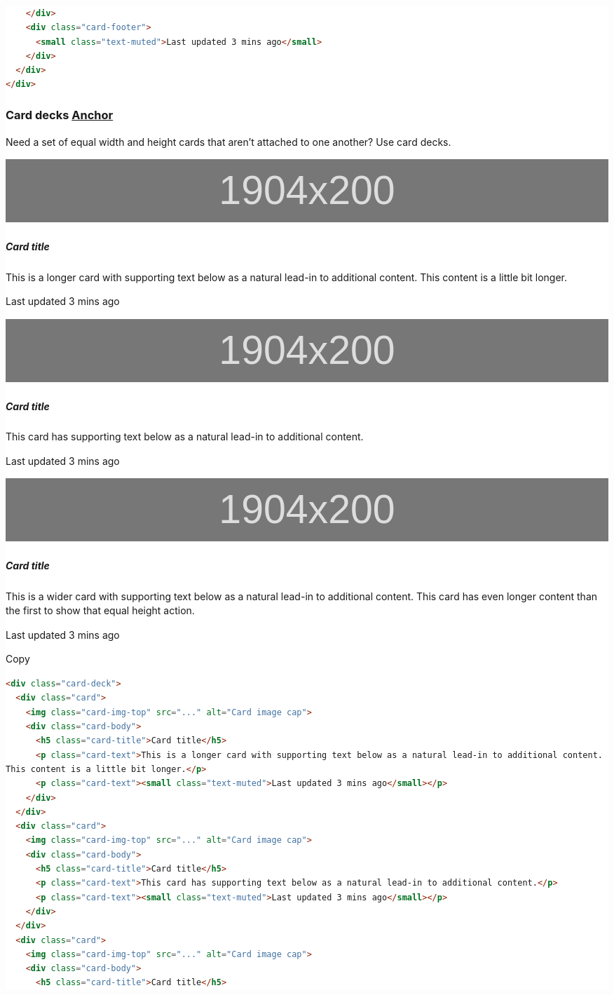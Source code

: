```html
    </div>
    <div class="card-footer">
      <small class="text-muted">Last updated 3 mins ago</small>
    </div>
  </div>
</div>
```

### Card decks [Anchor](https://getbootstrap.com/docs/4.0/components/card/\#card-decks)

Need a set of equal width and height cards that aren’t attached to one another? Use card decks.

![100%x200](data:image/svg+xml;charset=UTF-8,%3Csvg%20width%3D%221904%22%20height%3D%22200%22%20xmlns%3D%22http%3A%2F%2Fwww.w3.org%2F2000%2Fsvg%22%20viewBox%3D%220%200%201904%20200%22%20preserveAspectRatio%3D%22none%22%3E%3Cdefs%3E%3Cstyle%20type%3D%22text%2Fcss%22%3E%23holder_199ff7d4c38%20text%20%7B%20fill%3Argba(255%2C255%2C255%2C.75)%3Bfont-weight%3Anormal%3Bfont-family%3AHelvetica%2C%20monospace%3Bfont-size%3A95pt%20%7D%20%3C%2Fstyle%3E%3C%2Fdefs%3E%3Cg%20id%3D%22holder_199ff7d4c38%22%3E%3Crect%20width%3D%221904%22%20height%3D%22200%22%20fill%3D%22%23777%22%3E%3C%2Frect%3E%3Cg%3E%3Ctext%20x%3D%22673.7890625%22%20y%3D%22142.60000000000002%22%3E1904x200%3C%2Ftext%3E%3C%2Fg%3E%3C%2Fg%3E%3C%2Fsvg%3E)

##### Card title

This is a longer card with supporting text below as a natural lead-in to additional content. This content is a little bit longer.

Last updated 3 mins ago

![100%x200](data:image/svg+xml;charset=UTF-8,%3Csvg%20width%3D%221904%22%20height%3D%22200%22%20xmlns%3D%22http%3A%2F%2Fwww.w3.org%2F2000%2Fsvg%22%20viewBox%3D%220%200%201904%20200%22%20preserveAspectRatio%3D%22none%22%3E%3Cdefs%3E%3Cstyle%20type%3D%22text%2Fcss%22%3E%23holder_199ff7d4c39%20text%20%7B%20fill%3Argba(255%2C255%2C255%2C.75)%3Bfont-weight%3Anormal%3Bfont-family%3AHelvetica%2C%20monospace%3Bfont-size%3A95pt%20%7D%20%3C%2Fstyle%3E%3C%2Fdefs%3E%3Cg%20id%3D%22holder_199ff7d4c39%22%3E%3Crect%20width%3D%221904%22%20height%3D%22200%22%20fill%3D%22%23777%22%3E%3C%2Frect%3E%3Cg%3E%3Ctext%20x%3D%22673.7890625%22%20y%3D%22142.60000000000002%22%3E1904x200%3C%2Ftext%3E%3C%2Fg%3E%3C%2Fg%3E%3C%2Fsvg%3E)

##### Card title

This card has supporting text below as a natural lead-in to additional content.

Last updated 3 mins ago

![100%x200](data:image/svg+xml;charset=UTF-8,%3Csvg%20width%3D%221904%22%20height%3D%22200%22%20xmlns%3D%22http%3A%2F%2Fwww.w3.org%2F2000%2Fsvg%22%20viewBox%3D%220%200%201904%20200%22%20preserveAspectRatio%3D%22none%22%3E%3Cdefs%3E%3Cstyle%20type%3D%22text%2Fcss%22%3E%23holder_199ff7d4c39%20text%20%7B%20fill%3Argba(255%2C255%2C255%2C.75)%3Bfont-weight%3Anormal%3Bfont-family%3AHelvetica%2C%20monospace%3Bfont-size%3A95pt%20%7D%20%3C%2Fstyle%3E%3C%2Fdefs%3E%3Cg%20id%3D%22holder_199ff7d4c39%22%3E%3Crect%20width%3D%221904%22%20height%3D%22200%22%20fill%3D%22%23777%22%3E%3C%2Frect%3E%3Cg%3E%3Ctext%20x%3D%22673.7890625%22%20y%3D%22142.60000000000002%22%3E1904x200%3C%2Ftext%3E%3C%2Fg%3E%3C%2Fg%3E%3C%2Fsvg%3E)

##### Card title

This is a wider card with supporting text below as a natural lead-in to additional content. This card has even longer content than the first to show that equal height action.

Last updated 3 mins ago

Copy

```html
<div class="card-deck">
  <div class="card">
    <img class="card-img-top" src="..." alt="Card image cap">
    <div class="card-body">
      <h5 class="card-title">Card title</h5>
      <p class="card-text">This is a longer card with supporting text below as a natural lead-in to additional content. This content is a little bit longer.</p>
      <p class="card-text"><small class="text-muted">Last updated 3 mins ago</small></p>
    </div>
  </div>
  <div class="card">
    <img class="card-img-top" src="..." alt="Card image cap">
    <div class="card-body">
      <h5 class="card-title">Card title</h5>
      <p class="card-text">This card has supporting text below as a natural lead-in to additional content.</p>
      <p class="card-text"><small class="text-muted">Last updated 3 mins ago</small></p>
    </div>
  </div>
  <div class="card">
    <img class="card-img-top" src="..." alt="Card image cap">
    <div class="card-body">
      <h5 class="card-title">Card title</h5>
```